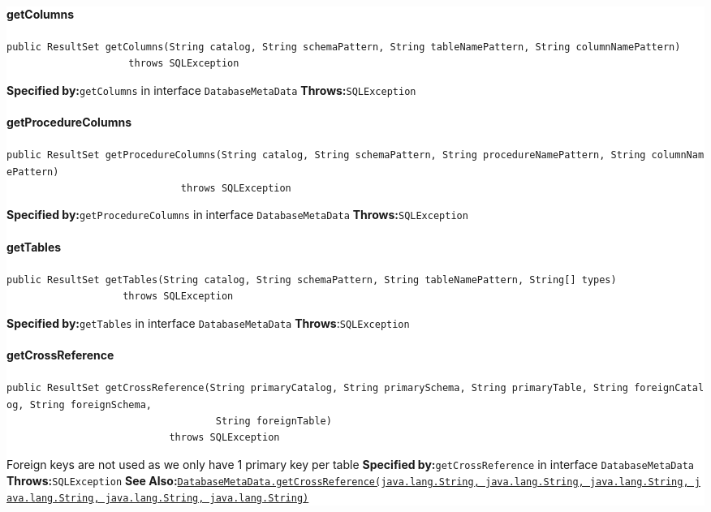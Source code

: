 


#### getColumns

```
public ResultSet getColumns(String catalog, String schemaPattern, String tableNamePattern, String columnNamePattern)
                     throws SQLException
```
**Specified by:**`getColumns` in interface `DatabaseMetaData`
**Throws:**`SQLException`




#### getProcedureColumns

```
public ResultSet getProcedureColumns(String catalog, String schemaPattern, String procedureNamePattern, String columnNamePattern)
                              throws SQLException
```
**Specified by:**`getProcedureColumns` in interface `DatabaseMetaData`
**Throws:**`SQLException`




#### **getTables**

```
public ResultSet getTables(String catalog, String schemaPattern, String tableNamePattern, String[] types)
                    throws SQLException
```
**Specified by:**`getTables` in interface `DatabaseMetaData`
**Throws**:`SQLException`




#### **getCrossReference**

```
public ResultSet getCrossReference(String primaryCatalog, String primarySchema, String primaryTable, String foreignCatalog, String foreignSchema, 
                                    String foreignTable)
                            throws SQLException
```

Foreign keys are not used as we only have 1 primary key per table
**Specified by:**`getCrossReference` in interface `DatabaseMetaData`
**Throws:**`SQLException`
**See Also:**[`DatabaseMetaData.getCrossReference(java.lang.String, java.lang.String, java.lang.String, java.lang.String, java.lang.String, java.lang.String)`](http://java.sun.com/j2se/1.5.0/docs/api/java/sql/DatabaseMetaData.html?is-external=true#getCrossReference-java.lang.String-java.lang.String-java.lang.String-java.lang.String-java.lang.String-java.lang.String- "class or interface in java.sql")

